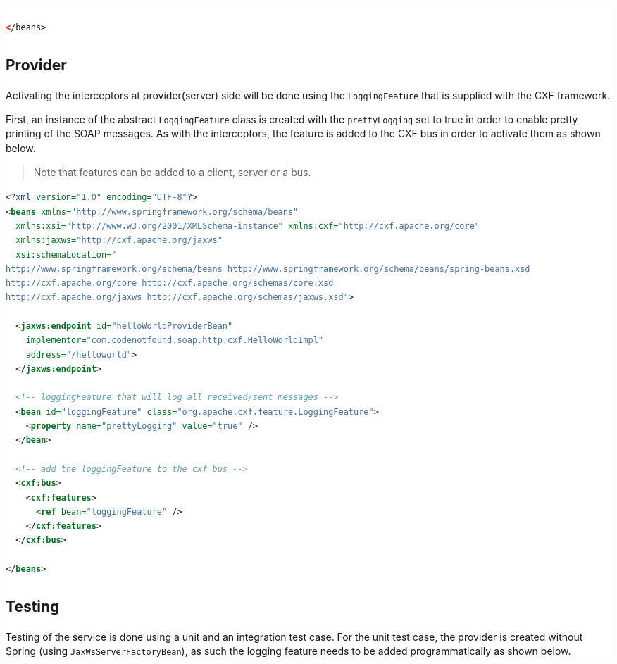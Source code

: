 ``` xml

</beans>
```

## Provider

 Activating the interceptors at provider(server) side will be done using the `LoggingFeature` that is supplied with the CXF framework.

First, an instance of the abstract `LoggingFeature` class is created with the `prettyLogging` set to true in order to enable pretty printing of the SOAP messages. As with the interceptors, the feature is added to the CXF bus in order to activate them as shown below.

> Note that features can be added to a client, server or a bus.

``` xml
<?xml version="1.0" encoding="UTF-8"?>
<beans xmlns="http://www.springframework.org/schema/beans"
  xmlns:xsi="http://www.w3.org/2001/XMLSchema-instance" xmlns:cxf="http://cxf.apache.org/core"
  xmlns:jaxws="http://cxf.apache.org/jaxws"
  xsi:schemaLocation="
http://www.springframework.org/schema/beans http://www.springframework.org/schema/beans/spring-beans.xsd
http://cxf.apache.org/core http://cxf.apache.org/schemas/core.xsd
http://cxf.apache.org/jaxws http://cxf.apache.org/schemas/jaxws.xsd">

  <jaxws:endpoint id="helloWorldProviderBean"
    implementor="com.codenotfound.soap.http.cxf.HelloWorldImpl"
    address="/helloworld">
  </jaxws:endpoint>

  <!-- loggingFeature that will log all received/sent messages -->
  <bean id="loggingFeature" class="org.apache.cxf.feature.LoggingFeature">
    <property name="prettyLogging" value="true" />
  </bean>

  <!-- add the loggingFeature to the cxf bus -->
  <cxf:bus>
    <cxf:features>
      <ref bean="loggingFeature" />
    </cxf:features>
  </cxf:bus>

</beans>
```

## Testing

Testing of the service is done using a unit and an integration test case. For the unit test case, the provider is created without Spring (using `JaxWsServerFactoryBean`), as such the logging feature needs to be added programmatically as shown below.
